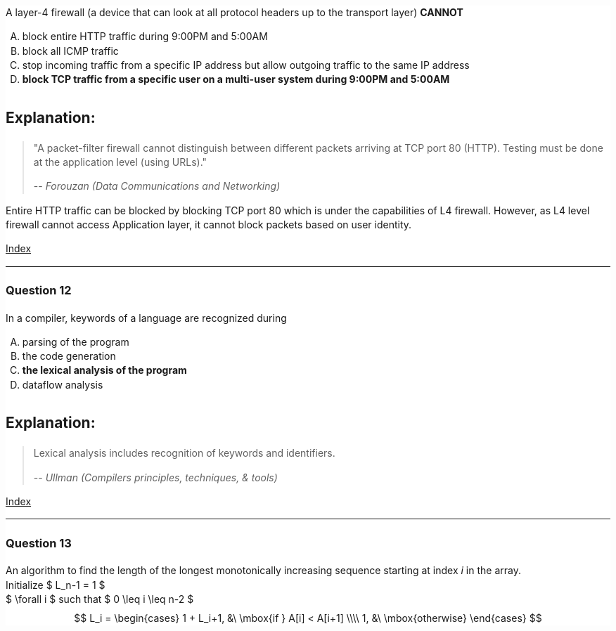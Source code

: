 A layer-4 firewall (a device that can look at all protocol headers up to the transport layer) **CANNOT** 

<ol type="A">
  <li>block entire HTTP traffic during 9:00PM and 5:00AM</li>
  <li>block all ICMP traffic</li>
  <li>stop incoming traffic from a specific IP address but allow outgoing traffic to the same IP address</li>
  <li><b>block TCP traffic from a specific user on a multi-user system during 9:00PM and 5:00AM</b></li>
</ol>

Explanation:
------------
> "A packet-filter firewall cannot distinguish between different packets arriving at TCP port 80 (HTTP). Testing must be done at the application level (using URLs)."
>
> -- <cite>Forouzan (Data Communications and Networking)</cite>

Entire HTTP traffic can be blocked by blocking TCP port 80 which is under the capabilities of L4 firewall. However, as L4 level firewall cannot access Application layer, it cannot block packets based on user identity.

<i class="fa fa-angle-double-up"></i>
[Index](#index)
* * *

<h3 id="q12"><b>Question 12</b></h3>

In a compiler, keywords of a language are recognized during

<ol type="A">
  <li>parsing of the program</li>
  <li>the code generation</li>
  <li><b>the lexical analysis of the program</b></li>
  <li>dataflow analysis</li>
</ol>

Explanation:
------------
> Lexical analysis includes recognition of keywords and identifiers.
>
> -- <cite>Ullman (Compilers principles, techniques, &amp; tools)</cite>

<i class="fa fa-angle-double-up"></i>
[Index](#index)
* * *

<h3 id="q13"><b>Question 13</b></h3>

An algorithm to find the length of the longest monotonically increasing sequence starting at index $i$ in the array.  
Initialize $ L_n-1 = 1 $  
$ \forall i $ such that $ 0 \leq i \leq n-2 $  
$$
L_i = 
    \begin{cases} 
        1 + L_i+1, &\ \mbox{if } A[i] < A[i+1] \\\\
        1, &\ \mbox{otherwise} 
    \end{cases} 
$$
